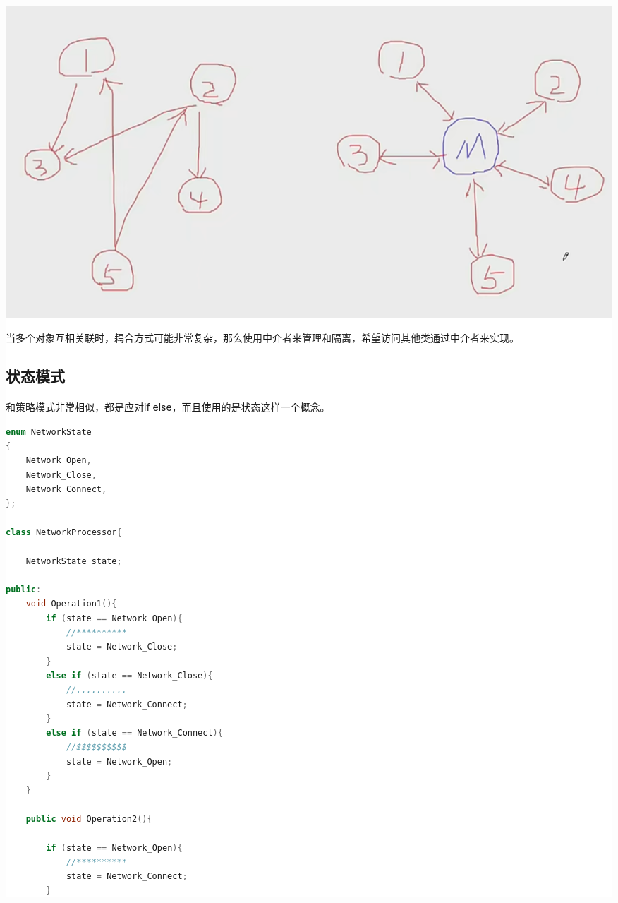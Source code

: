 ![Alt text](image-70.png)

当多个对象互相关联时，耦合方式可能非常复杂，那么使用中介者来管理和隔离，希望访问其他类通过中介者来实现。


## 状态模式
和策略模式非常相似，都是应对if else，而且使用的是状态这样一个概念。
```c++
enum NetworkState
{
    Network_Open,
    Network_Close,
    Network_Connect,
};

class NetworkProcessor{
    
    NetworkState state;

public:
    void Operation1(){
        if (state == Network_Open){
            //**********
            state = Network_Close;
        }
        else if (state == Network_Close){
            //..........
            state = Network_Connect;
        }
        else if (state == Network_Connect){
            //$$$$$$$$$$
            state = Network_Open;
        }
    }

    public void Operation2(){

        if (state == Network_Open){
            //**********
            state = Network_Connect;
        }
```